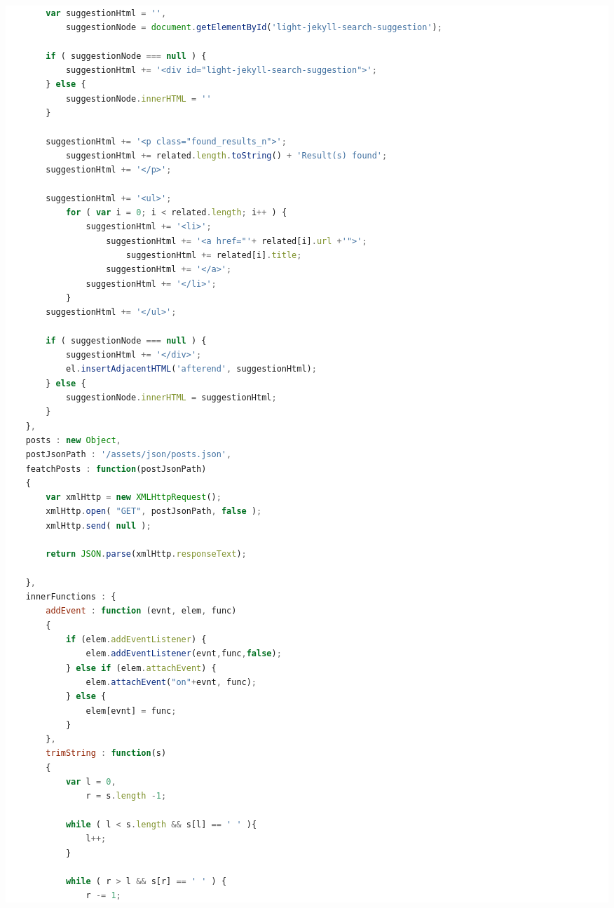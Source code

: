 ```javascript
        var suggestionHtml = '',
            suggestionNode = document.getElementById('light-jekyll-search-suggestion');

        if ( suggestionNode === null ) {
            suggestionHtml += '<div id="light-jekyll-search-suggestion">';
        } else {
            suggestionNode.innerHTML = ''
        }

        suggestionHtml += '<p class="found_results_n">';
            suggestionHtml += related.length.toString() + 'Result(s) found';
        suggestionHtml += '</p>';

        suggestionHtml += '<ul>';
            for ( var i = 0; i < related.length; i++ ) {
                suggestionHtml += '<li>';
                    suggestionHtml += '<a href="'+ related[i].url +'">';
                        suggestionHtml += related[i].title;
                    suggestionHtml += '</a>';
                suggestionHtml += '</li>';
            }
        suggestionHtml += '</ul>';

        if ( suggestionNode === null ) {
            suggestionHtml += '</div>';
            el.insertAdjacentHTML('afterend', suggestionHtml);
        } else {
            suggestionNode.innerHTML = suggestionHtml;
        }
    },
    posts : new Object,
    postJsonPath : '/assets/json/posts.json',
    featchPosts : function(postJsonPath)
    {
        var xmlHttp = new XMLHttpRequest();
        xmlHttp.open( "GET", postJsonPath, false );
        xmlHttp.send( null );

        return JSON.parse(xmlHttp.responseText);

    },
    innerFunctions : {
        addEvent : function (evnt, elem, func)
        {
            if (elem.addEventListener) {
                elem.addEventListener(evnt,func,false);
            } else if (elem.attachEvent) {
                elem.attachEvent("on"+evnt, func);
            } else {
                elem[evnt] = func;
            }
        },
        trimString : function(s)
        {
            var l = 0,
                r = s.length -1;

            while ( l < s.length && s[l] == ' ' ){
                l++;
            }

            while ( r > l && s[r] == ' ' ) {
                r -= 1;
```